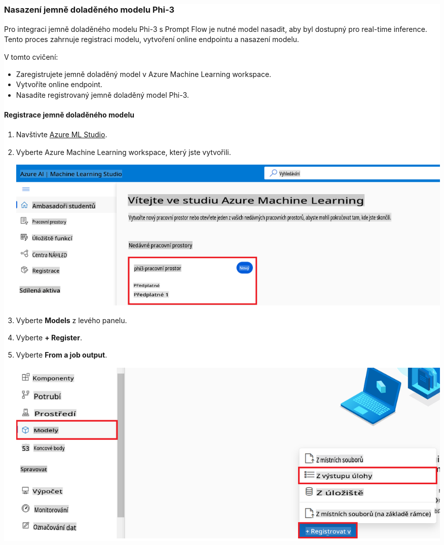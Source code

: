 ### Nasazení jemně doladěného modelu Phi-3

Pro integraci jemně doladěného modelu Phi-3 s Prompt Flow je nutné model nasadit, aby byl dostupný pro real-time inference. Tento proces zahrnuje registraci modelu, vytvoření online endpointu a nasazení modelu.

V tomto cvičení:

- Zaregistrujete jemně doladěný model v Azure Machine Learning workspace.
- Vytvoříte online endpoint.
- Nasadíte registrovaný jemně doladěný model Phi-3.

#### Registrace jemně doladěného modelu

1. Navštivte [Azure ML Studio](https://ml.azure.com/home?wt.mc_id=studentamb_279723).

1. Vyberte Azure Machine Learning workspace, který jste vytvořili.

    ![Vyberte workspace, který jste vytvořili.](../../../../../../translated_images/06-04-select-workspace.f5449319befd49bad6028622f194507712fccee9d744f96b78765d2c1ffcb9c3.cs.png)

1. Vyberte **Models** z levého panelu.
1. Vyberte **+ Register**.
1. Vyberte **From a job output**.

    ![Zaregistrujte model.](../../../../../../translated_images/07-01-register-model.46cad47d2bb083c74e616691ef836735209ffc42b29fb432a1acbef52e28d41f.cs.png)
